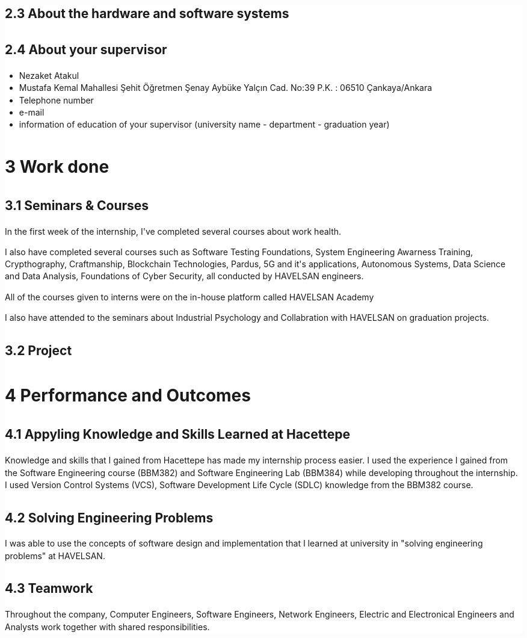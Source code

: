 ## 2.3 About the hardware and software systems



## 2.4 About your supervisor

- Nezaket Atakul
- Mustafa Kemal Mahallesi Şehit Öğretmen Şenay Aybüke Yalçın Cad. No:39 P.K. : 06510 Çankaya/Ankara
- Telephone number
- e-mail
- information of education of your supervisor (university name - department - graduation year)

# 3 Work done

## 3.1 Seminars & Courses
In the first week of the internship, I've completed several courses about work health.

I also have completed several courses such as Software Testing Foundations, System Engineering Awarness Training, Crypthography, Craftmanship, Blockchain Technologies, Pardus, 5G and it's applications, Autonomous Systems, Data Science and Data Analysis, Foundations of Cyber Security, all conducted by HAVELSAN engineers.

All of the courses given to interns were on the in-house platform called HAVELSAN Academy

I also have attended to the seminars about Industrial Psychology and Collabration with HAVELSAN on graduation projects.


## 3.2 Project

# 4 Performance and Outcomes

## 4.1 Appyling Knowledge and Skills Learned at Hacettepe

Knowledge and skills that I gained from Hacettepe has made my internship process easier. I used the experience I gained from the Software Engineering course (BBM382) and Software Engineering Lab (BBM384) while developing throughout the internship. I used Version Control Systems (VCS), Software Development Life Cycle (SDLC) knowledge from the BBM382 course.

## 4.2 Solving Engineering Problems

I was able to use the concepts of software design and implementation that I learned at university 
in "solving engineering problems" at HAVELSAN.

## 4.3 Teamwork

Throughout the company, Computer Engineers, Software Engineers, Network Engineers, Electric and Electronical Engineers and Analysts work together with shared responsibilities. 
